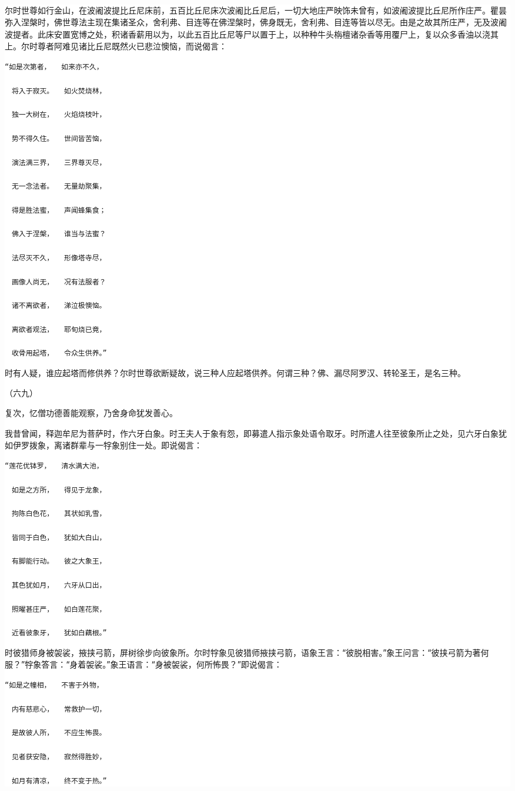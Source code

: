 尔时世尊如行金山，在波阇波提比丘尼床前，五百比丘尼床次波阇比丘尼后，一切大地庄严映饰未曾有，如波阇波提比丘尼所作庄严。瞿昙弥入涅槃时，佛世尊法主现在集诸圣众，舍利弗、目连等在佛涅槃时，佛身既无，舍利弗、目连等皆以尽无。由是之故其所庄严，无及波阇波提者。此床安置宽博之处，积诸香薪用以为，以此五百比丘尼等尸以置于上，以种种牛头栴檀诸杂香等用覆尸上，复以众多香油以浇其上。尔时尊者阿难见诸比丘尼既然火已悲泣懊恼，而说偈言：
```
“如是次第者，　　如来亦不久，

　将入于寂灭。　　如火焚烧林，

　独一大树在，　　火焰烧枝叶，

　势不得久住。　　世间皆苦恼，

　演法满三界，　　三界尊灭尽，

　无一念法者。　　无量劫聚集，

　得是胜法蜜，　　声闻蜂集食；

　佛入于涅槃，　　谁当与法蜜？

　法尽灭不久，　　形像塔寺尽，

　画像人尚无，　　况有法服者？

　诸不离欲者，　　涕泣极懊恼。

　离欲者观法，　　耶旬烧已竟，

　收骨用起塔，　　令众生供养。”
```
时有人疑，谁应起塔而修供养？尔时世尊欲断疑故，说三种人应起塔供养。何谓三种？佛、漏尽阿罗汉、转轮圣王，是名三种。

（六九）

复次，忆僧功德善能观察，乃舍身命犹发善心。

我昔曾闻，释迦牟尼为菩萨时，作六牙白象。时王夫人于象有怨，即募遣人指示象处语令取牙。时所遣人往至彼象所止之处，见六牙白象犹如伊罗拨象，离诸群辈与一牸象别住一处。即说偈言：
```
“莲花优钵罗，　　清水满大池，

　如是之方所，　　得见于龙象，

　拘陈白色花，　　其状如乳雪，

　皆同于白色，　　犹如大白山，

　有脚能行动。　　彼之大象王，

　其色犹如月，　　六牙从口出，

　照曜甚庄严，　　如白莲花聚，

　近看彼象牙，　　犹如白藕根。”
```
时彼猎师身被袈裟，掖挟弓箭，屏树徐步向彼象所。尔时牸象见彼猎师掖挟弓箭，语象王言：“彼脱相害。”象王问言：“彼挟弓箭为著何服？”牸象答言：“身着袈裟。”象王语言：“身被袈裟，何所怖畏？”即说偈言：
```
“如是之幢相，　　不害于外物，

　内有慈悲心，　　常救护一切，

　是故彼人所，　　不应生怖畏。

　见者获安隐，　　寂然得胜妙，

　如月有清凉，　　终不变于热。”
```